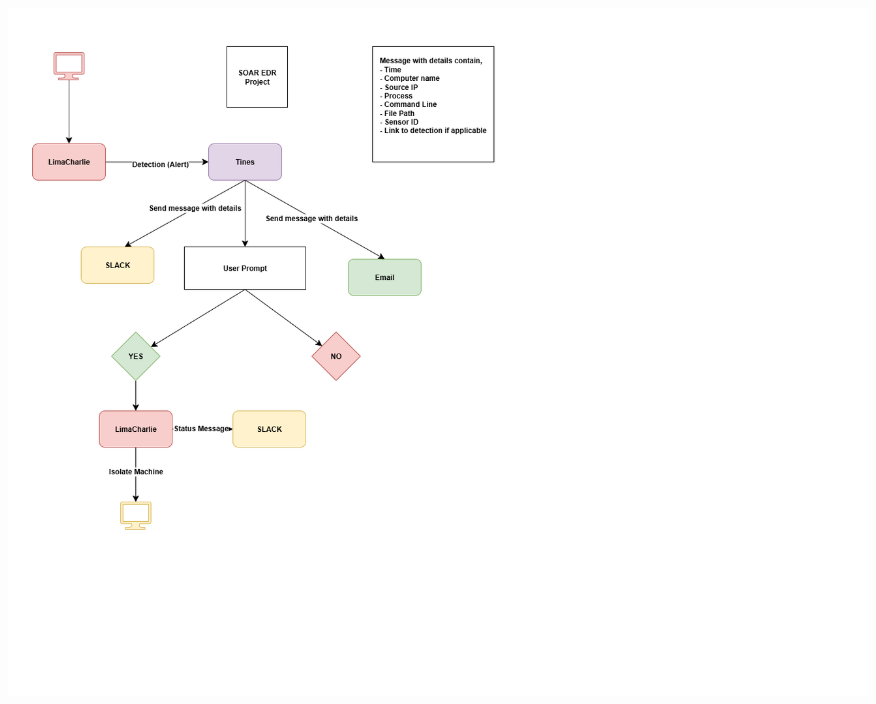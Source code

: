 <br> <img src="Images/Workflow.drawio.png" height="60%" width="60%" alt="Virtual Machine creation" align="center"/>
